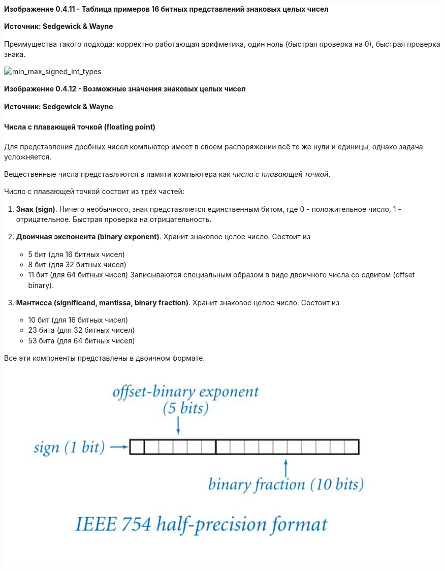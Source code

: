 **Изображение 0.4.11 - Таблица примеров 16 битных представлений знаковых целых чисел**

**Источник: Sedgewick & Wayne**

Преимущества такого подхода: корректно работающая арифметика, один ноль (быстрая проверка на 0), быстрая проверка знака.

![min_max_signed_int_types](signed_int_types.png)

**Изображение 0.4.12 - Возможные значения знаковых целых чисел**

**Источник: Sedgewick & Wayne**


#### Числа с плавающей точкой (floating point)

Для представления дробных чисел компьютер имеет в своем распоряжении всё те же нули и единицы, однако задача усложняется.

Вещественные числа представляются в памяти компьютера как *числа с плавающей точкой*.

Число с плавающей точкой состоит из трёх частей:

1. **Знак (sign)**. Ничего необычного, знак представляется единственным битом, где 0 - положительное число, 1 - отрицательное. Быстрая проверка на отрицательность.
2. **Двоичная экспонента (binary exponent)**.  Хранит знаковое целое число. Состоит из
	- 5 бит (для 16 битных чисел)
	- 8 бит (для 32 битных чисел)
	- 11 бит (для 64 битных чисел)
	Записываются специальным образом в виде двоичного числа со сдвигом (offset binary). 

3.  **Мантисса (significand, mantissa, binary fraction)**.  Хранит знаковое целое число. Состоит из 
	- 10 бит (для 16 битных чисел)
	- 23 бита (для 32 битных чисел)
	- 53 бита (для 64 битных чисел)

Все эти компоненты представлены в двоичном формате.

![fp_half_precision_structure](./images/fp_half_precision_structure.png)
